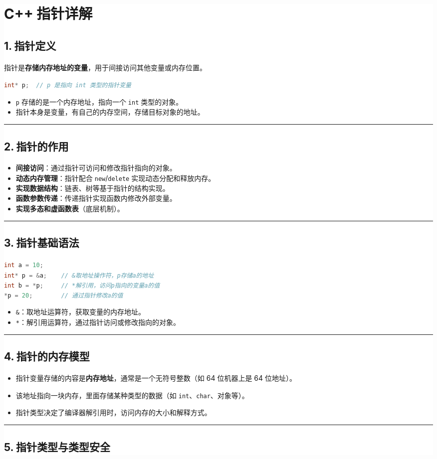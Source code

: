 # C++ 指针详解

## 1\. 指针定义

指针是**存储内存地址的变量**，用于间接访问其他变量或内存位置。

```cpp
int* p;  // p 是指向 int 类型的指针变量
```

-   `p` 存储的是一个内存地址，指向一个 `int` 类型的对象。
-   指针本身是变量，有自己的内存空间，存储目标对象的地址。
    

---

## 2\. 指针的作用

-   **间接访问**：通过指针可访问和修改指针指向的对象。
-   **动态内存管理**：指针配合 `new`/`delete` 实现动态分配和释放内存。
-   **实现数据结构**：链表、树等基于指针的结构实现。
-   **函数参数传递**：传递指针实现函数内修改外部变量。
-   **实现多态和虚函数表**（底层机制）。

---

## 3\. 指针基础语法

```cpp
int a = 10;
int* p = &a;    // &取地址操作符，p存储a的地址
int b = *p;     // *解引用，访问p指向的变量a的值
*p = 20;        // 通过指针修改a的值
```

-   `&`：取地址运算符，获取变量的内存地址。
-   `*`：解引用运算符，通过指针访问或修改指向的对象。
    

---

## 4\. 指针的内存模型

-   指针变量存储的内容是**内存地址**，通常是一个无符号整数（如 64 位机器上是 64 位地址）。
    
-   该地址指向一块内存，里面存储某种类型的数据（如 `int`、`char`、对象等）。
    
-   指针类型决定了编译器解引用时，访问内存的大小和解释方式。
    

---

## 5\. 指针类型与类型安全

